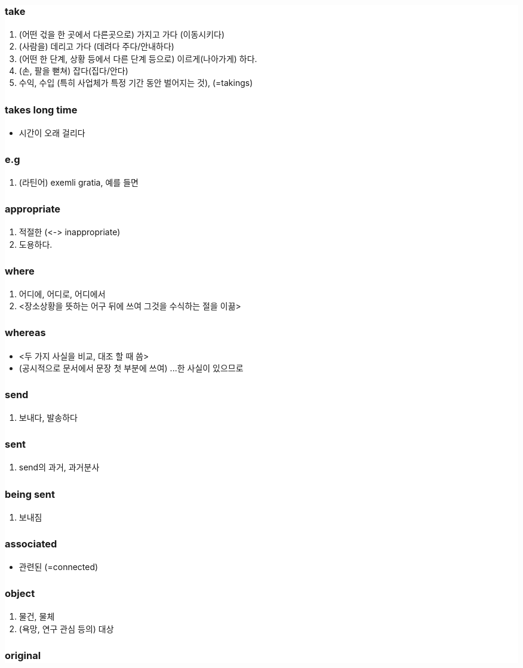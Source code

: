 ### take

1. (어떤 걳을 한 곳에서 다른곳으로) 가지고 가다 (이동시키다)
2. (사람을) 데리고 가다 (데려다 주다/안내하다)
3. (어떤 한 단계, 상황 등에서 다른 단계 등으로) 이르게(나아가게) 하다.
4. (손, 팔을 뻗쳐) 잡다(집다/안다)
5. 수익, 수입 (특히 사업체가 특정 기간 동안 벌어지는 것), (=takings)

### takes long time

- 시간이 오래 걸리다

### e.g

1. (라틴어) exemli gratia, 예를 들면

### appropriate

1. 적절한 (<-> inappropriate)
2. 도용하다.

### where

1. 어디에, 어디로, 어디에서
2. <장소상황을 뜻하는 어구 뒤에 쓰여 그것을 수식하는 절을 이끎>

### whereas

- <두 가지 사실을 비교, 대조 할 때 씀>
- (공시적으로 문서에서 문장 첫 부분에 쓰여) ...한 사실이 있으므로

### send

1. 보내다, 발송하다

### sent

1. send의 과거, 과거분사

### being sent

1. 보내짐

### associated

- 관련된 (=connected)

### object

1. 물건, 물체
2. (욕망, 연구 관심 등의) 대상

### original
